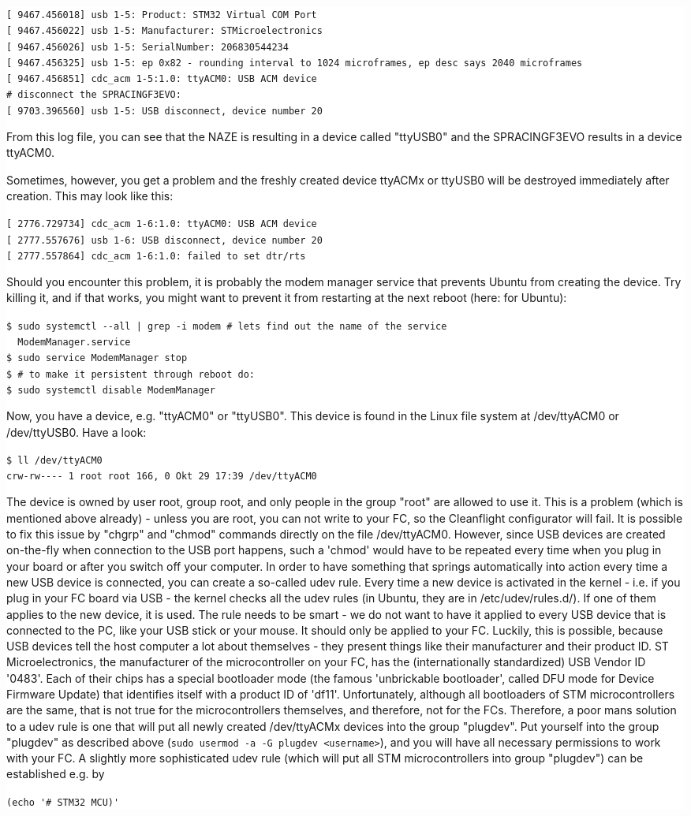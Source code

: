 ```
[ 9467.456018] usb 1-5: Product: STM32 Virtual COM Port  
[ 9467.456022] usb 1-5: Manufacturer: STMicroelectronics
[ 9467.456026] usb 1-5: SerialNumber: 206830544234
[ 9467.456325] usb 1-5: ep 0x82 - rounding interval to 1024 microframes, ep desc says 2040 microframes
[ 9467.456851] cdc_acm 1-5:1.0: ttyACM0: USB ACM device
# disconnect the SPRACINGF3EVO:
[ 9703.396560] usb 1-5: USB disconnect, device number 20
```

From this log file, you can see that the NAZE is resulting in a device called "ttyUSB0" and the SPRACINGF3EVO results in a device ttyACM0. 

Sometimes, however, you get a problem and the freshly created device ttyACMx or ttyUSB0 will be destroyed immediately after creation. This may look like this:
```
[ 2776.729734] cdc_acm 1-6:1.0: ttyACM0: USB ACM device
[ 2777.557676] usb 1-6: USB disconnect, device number 20
[ 2777.557864] cdc_acm 1-6:1.0: failed to set dtr/rts
```

Should you encounter this problem, it is probably the modem manager service that prevents Ubuntu from creating the device. Try killing it, and if that works, you might want to prevent it from restarting at the next reboot (here: for Ubuntu):
```
$ sudo systemctl --all | grep -i modem # lets find out the name of the service
  ModemManager.service  
$ sudo service ModemManager stop
$ # to make it persistent through reboot do:
$ sudo systemctl disable ModemManager
```

Now, you have a device, e.g. "ttyACM0" or "ttyUSB0". This device is found in the Linux file system at /dev/ttyACM0 or /dev/ttyUSB0. Have a look:
```
$ ll /dev/ttyACM0 
crw-rw---- 1 root root 166, 0 Okt 29 17:39 /dev/ttyACM0
```
The device is owned by user root, group root, and only people in the group "root" are allowed to use it. This is a problem (which is mentioned above already) - unless you are root, you can not write to your FC, so the Cleanflight configurator will fail.
It is possible to fix this issue by "chgrp" and "chmod" commands directly on the file /dev/ttyACM0. However, since USB devices are created on-the-fly when connection to the USB port happens, such a 'chmod' would have to be repeated every time when you plug in your board or after you switch off your computer.
In order to have something that springs automatically into action every time a new USB device is connected, you can create a so-called udev rule. Every time a new device is activated in the kernel - i.e. if you plug in your FC board via USB - the kernel checks all the udev rules (in Ubuntu, they are in /etc/udev/rules.d/). If one of them applies to the new device, it is used.
The rule needs to be smart - we do not want to have it applied to every USB device that is connected to the PC, like your USB stick or your mouse. It should only be applied to your FC. Luckily, this is possible, because USB devices tell the host computer a lot about themselves - they present things like their manufacturer and their product ID.
ST Microelectronics, the manufacturer of the microcontroller on your FC, has the (internationally standardized) USB Vendor ID '0483'. Each of their chips has a special bootloader mode (the famous 'unbrickable bootloader', called DFU mode for Device Firmware Update) that identifies itself with a product ID of 'df11'. 
Unfortunately, although all bootloaders of STM microcontrollers are the same, that is not true for the microcontrollers themselves, and therefore, not for the FCs. Therefore, a poor mans solution to a udev rule is one that will put all newly created /dev/ttyACMx devices into the group "plugdev". Put yourself into the group "plugdev" as described above (`sudo usermod -a -G plugdev <username>`), and you will have all necessary permissions to work with your FC.
A slightly more sophisticated udev rule (which will put all STM microcontrollers into group "plugdev") can be established e.g. by 
```
(echo '# STM32 MCU)'
```